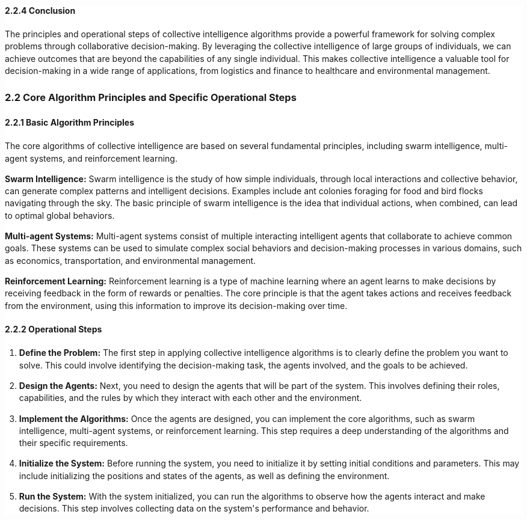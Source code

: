 #### 2.2.4 Conclusion

The principles and operational steps of collective intelligence algorithms provide a powerful framework for solving complex problems through collaborative decision-making. By leveraging the collective intelligence of large groups of individuals, we can achieve outcomes that are beyond the capabilities of any single individual. This makes collective intelligence a valuable tool for decision-making in a wide range of applications, from logistics and finance to healthcare and environmental management.

### 2.2 Core Algorithm Principles and Specific Operational Steps

#### 2.2.1 Basic Algorithm Principles

The core algorithms of collective intelligence are based on several fundamental principles, including swarm intelligence, multi-agent systems, and reinforcement learning.

**Swarm Intelligence:** Swarm intelligence is the study of how simple individuals, through local interactions and collective behavior, can generate complex patterns and intelligent decisions. Examples include ant colonies foraging for food and bird flocks navigating through the sky. The basic principle of swarm intelligence is the idea that individual actions, when combined, can lead to optimal global behaviors.

**Multi-agent Systems:** Multi-agent systems consist of multiple interacting intelligent agents that collaborate to achieve common goals. These systems can be used to simulate complex social behaviors and decision-making processes in various domains, such as economics, transportation, and environmental management.

**Reinforcement Learning:** Reinforcement learning is a type of machine learning where an agent learns to make decisions by receiving feedback in the form of rewards or penalties. The core principle is that the agent takes actions and receives feedback from the environment, using this information to improve its decision-making over time.

#### 2.2.2 Operational Steps

1. **Define the Problem:** The first step in applying collective intelligence algorithms is to clearly define the problem you want to solve. This could involve identifying the decision-making task, the agents involved, and the goals to be achieved.

2. **Design the Agents:** Next, you need to design the agents that will be part of the system. This involves defining their roles, capabilities, and the rules by which they interact with each other and the environment.

3. **Implement the Algorithms:** Once the agents are designed, you can implement the core algorithms, such as swarm intelligence, multi-agent systems, or reinforcement learning. This step requires a deep understanding of the algorithms and their specific requirements.

4. **Initialize the System:** Before running the system, you need to initialize it by setting initial conditions and parameters. This may include initializing the positions and states of the agents, as well as defining the environment.

5. **Run the System:** With the system initialized, you can run the algorithms to observe how the agents interact and make decisions. This step involves collecting data on the system's performance and behavior.
